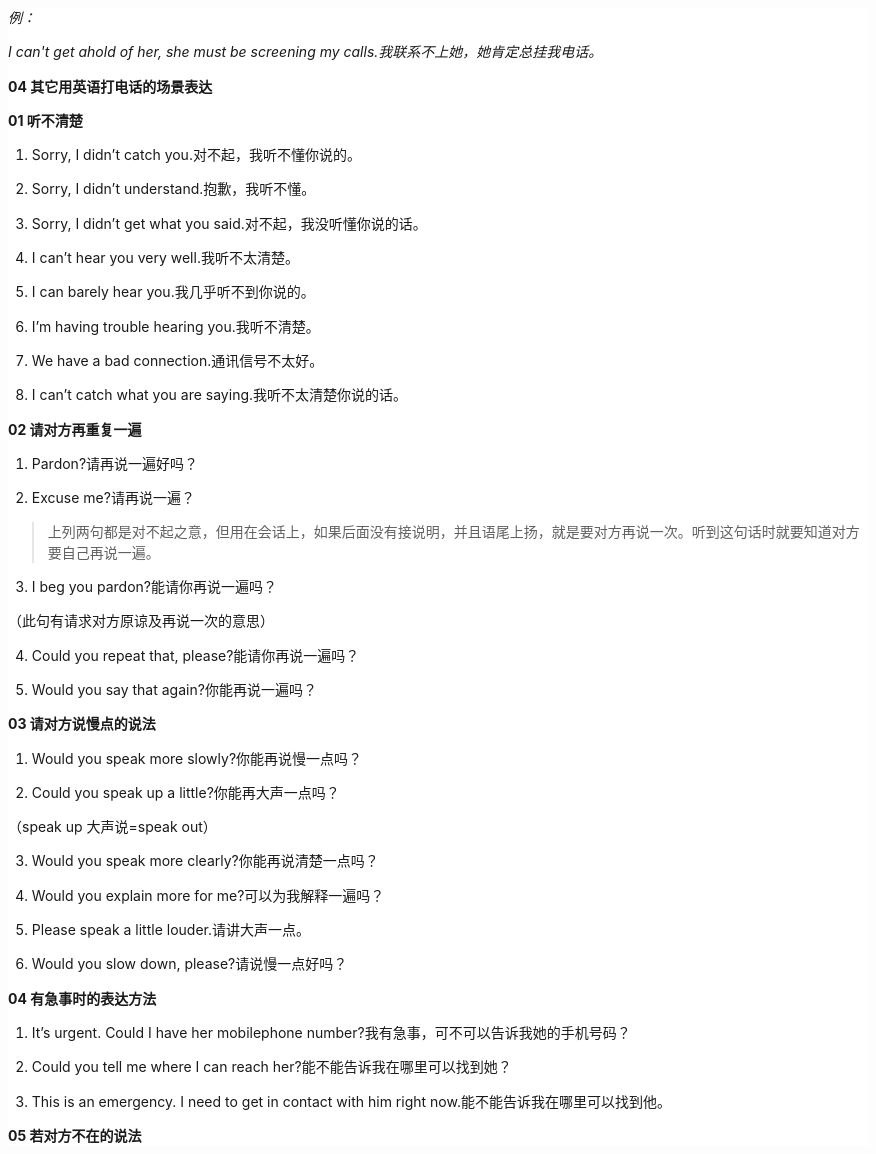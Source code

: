 _例：_

_I can't get ahold of her, she must be screening my calls.我联系不上她，她肯定总挂我电话。_

**04 其它用英语打电话的场景表达**

**01 听不清楚**

1. Sorry, I didn’t catch you.对不起，我听不懂你说的。

2. Sorry, I didn’t understand.抱歉，我听不懂。

3. Sorry, I didn’t get what you said.对不起，我没听懂你说的话。

4. I can’t hear you very well.我听不太清楚。

5. I can barely hear you.我几乎听不到你说的。

6. I’m having trouble hearing you.我听不清楚。

7. We have a bad connection.通讯信号不太好。

8. I can’t catch what you are saying.我听不太清楚你说的话。

**02 请对方再重复一遍**

1. Pardon?请再说一遍好吗？

2. Excuse me?请再说一遍？

> 上列两句都是对不起之意，但用在会话上，如果后面没有接说明，并且语尾上扬，就是要对方再说一次。听到这句话时就要知道对方要自己再说一遍。

3. I beg you pardon?能请你再说一遍吗？

（此句有请求对方原谅及再说一次的意思）

4. Could you repeat that, please?能请你再说一遍吗？

5. Would you say that again?你能再说一遍吗？

**03 请对方说慢点的说法**

1. Would you speak more slowly?你能再说慢一点吗？

2. Could you speak up a little?你能再大声一点吗？

（speak up 大声说=speak out）

3. Would you speak more clearly?你能再说清楚一点吗？

4. Would you explain more for me?可以为我解释一遍吗？

5. Please speak a little louder.请讲大声一点。

6. Would you slow down, please?请说慢一点好吗？

**04 有急事时的表达方法**

1. It’s urgent. Could I have her mobilephone number?我有急事，可不可以告诉我她的手机号码？

2. Could you tell me where I can reach her?能不能告诉我在哪里可以找到她？

3. This is an emergency. I need to get in contact with him right now.能不能告诉我在哪里可以找到他。

**05 若对方不在的说法**
